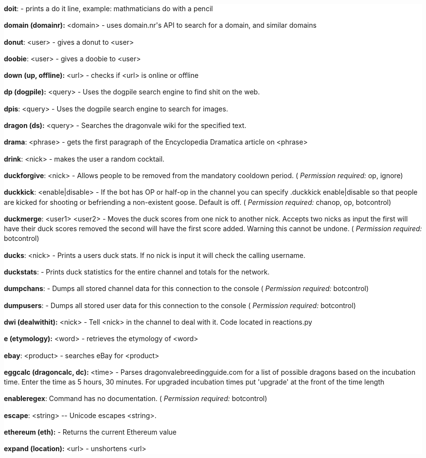 **doit**: - prints a do it line, example: mathmaticians do with a pencil

**domain (domainr):** &lt;domain&gt; - uses domain.nr's API to search for a domain, and similar domains

**donut**: &lt;user&gt; - gives a donut to &lt;user&gt;

**doobie**: &lt;user&gt; - gives a doobie to &lt;user&gt;

**down (up, offline):** &lt;url&gt; - checks if &lt;url&gt; is online or offline

**dp (dogpile):** &lt;query&gt; - Uses the dogpile search engine to find shit on the web.

**dpis**: &lt;query&gt; - Uses the dogpile search engine to search for images.

**dragon (ds):** &lt;query&gt; - Searches the dragonvale wiki for the specified text.

**drama**: &lt;phrase&gt; - gets the first paragraph of the Encyclopedia Dramatica article on &lt;phrase&gt;

**drink**: &lt;nick&gt; - makes the user a random cocktail.

**duckforgive**: &lt;nick&gt; - Allows people to be removed from the mandatory cooldown period. ( *Permission required:* op, ignore)

**duckkick**: &lt;enable|disable&gt; - If the bot has OP or half-op in the channel you can specify .duckkick enable|disable so that people are kicked for shooting or befriending a non-existent goose. Default is off. ( *Permission required:* chanop, op, botcontrol)

**duckmerge**: &lt;user1&gt; &lt;user2&gt; - Moves the duck scores from one nick to another nick. Accepts two nicks as input the first will have their duck scores removed the second will have the first score added. Warning this cannot be undone. ( *Permission required:* botcontrol)

**ducks**: &lt;nick&gt; - Prints a users duck stats. If no nick is input it will check the calling username.

**duckstats**: - Prints duck statistics for the entire channel and totals for the network.

**dumpchans**: - Dumps all stored channel data for this connection to the console ( *Permission required:* botcontrol)

**dumpusers**: - Dumps all stored user data for this connection to the console ( *Permission required:* botcontrol)

**dwi (dealwithit):** &lt;nick&gt; - Tell &lt;nick&gt; in the channel to deal with it. Code located in reactions.py

**e (etymology):** &lt;word&gt; - retrieves the etymology of &lt;word&gt;

**ebay**: &lt;product&gt; - searches eBay for &lt;product&gt;

**eggcalc (dragoncalc, dc):** &lt;time&gt; - Parses dragonvalebreedingguide.com for a list of possible dragons based on the incubation time. Enter the time as 5 hours, 30 minutes. For upgraded incubation times put 'upgrade' at the front of the time length

**enableregex**: Command has no documentation. ( *Permission required:* botcontrol)

**escape**: &lt;string&gt; -- Unicode escapes &lt;string&gt;.

**ethereum (eth):** - Returns the current Ethereum value

**expand (location):** &lt;url&gt; - unshortens &lt;url&gt;
